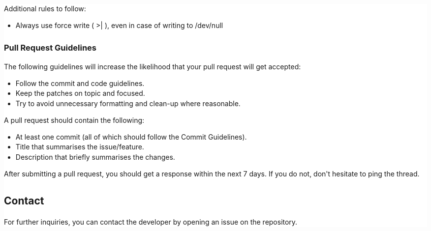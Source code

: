 
Additional rules to follow:

- Always use force write ( >| ), even in case of writing to /dev/null

### Pull Request Guidelines

The following guidelines will increase the likelihood that your pull request will get accepted:

- Follow the commit and code guidelines.
- Keep the patches on topic and focused.
- Try to avoid unnecessary formatting and clean-up where reasonable.

A pull request should contain the following:

- At least one commit (all of which should follow the Commit Guidelines).
- Title that summarises the issue/feature.
- Description that briefly summarises the changes.

After submitting a pull request, you should get a response within the next 7 days. If you do not, don't hesitate to ping the thread.

## Contact

For further inquiries, you can contact the developer by opening an issue on the repository.

